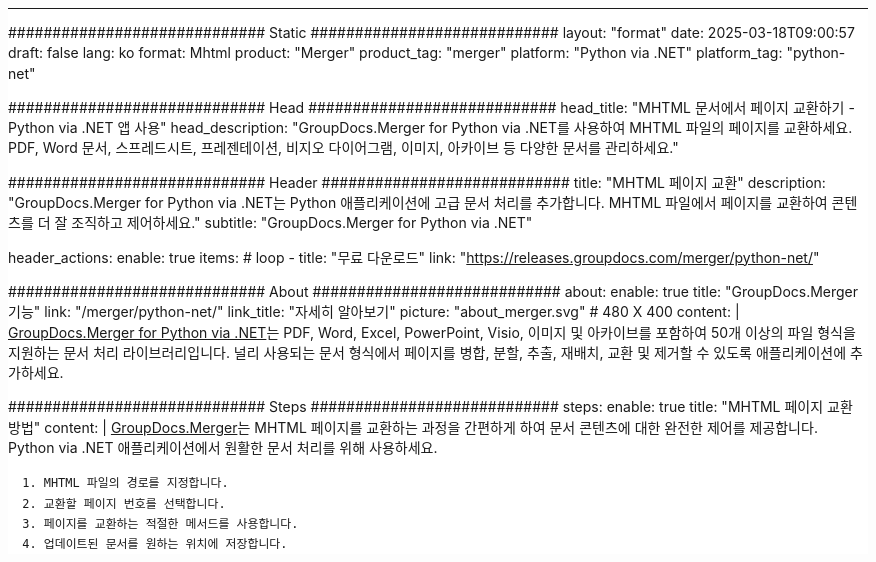 
---
############################# Static ############################
layout: "format"
date:  2025-03-18T09:00:57
draft: false
lang: ko
format: Mhtml
product: "Merger"
product_tag: "merger"
platform: "Python via .NET"
platform_tag: "python-net"

############################# Head ############################
head_title: "MHTML 문서에서 페이지 교환하기 - Python via .NET 앱 사용"
head_description: "GroupDocs.Merger for Python via .NET를 사용하여 MHTML 파일의 페이지를 교환하세요. PDF, Word 문서, 스프레드시트, 프레젠테이션, 비지오 다이어그램, 이미지, 아카이브 등 다양한 문서를 관리하세요."

############################# Header ############################
title: "MHTML 페이지 교환" 
description: "GroupDocs.Merger for Python via .NET는 Python 애플리케이션에 고급 문서 처리를 추가합니다. MHTML 파일에서 페이지를 교환하여 콘텐츠를 더 잘 조직하고 제어하세요."
subtitle: "GroupDocs.Merger for Python via .NET" 

header_actions:
  enable: true
  items:
    #  loop
    - title: "무료 다운로드"
      link: "https://releases.groupdocs.com/merger/python-net/"
      
############################# About ############################
about:
    enable: true
    title: "GroupDocs.Merger 기능"
    link: "/merger/python-net/"
    link_title: "자세히 알아보기"
    picture: "about_merger.svg" # 480 X 400
    content: |
       [GroupDocs.Merger for Python via .NET](/merger/python-net/)는 PDF, Word, Excel, PowerPoint, Visio, 이미지 및 아카이브를 포함하여 50개 이상의 파일 형식을 지원하는 문서 처리 라이브러리입니다. 널리 사용되는 문서 형식에서 페이지를 병합, 분할, 추출, 재배치, 교환 및 제거할 수 있도록 애플리케이션에 추가하세요.

############################# Steps ############################
steps:
    enable: true
    title: "MHTML 페이지 교환 방법"
    content: |
      [GroupDocs.Merger](/merger/python-net/)는 MHTML 페이지를 교환하는 과정을 간편하게 하여 문서 콘텐츠에 대한 완전한 제어를 제공합니다. Python via .NET 애플리케이션에서 원활한 문서 처리를 위해 사용하세요.
      
      1. MHTML 파일의 경로를 지정합니다.
      2. 교환할 페이지 번호를 선택합니다.
      3. 페이지를 교환하는 적절한 메서드를 사용합니다.
      4. 업데이트된 문서를 원하는 위치에 저장합니다.
   